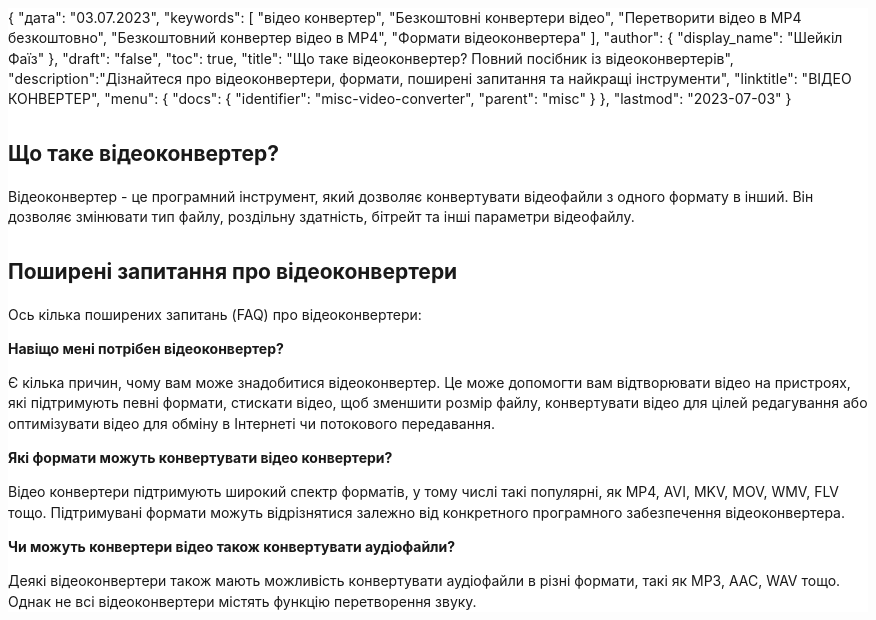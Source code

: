 {
"дата": "03.07.2023",
  "keywords": [
"відео конвертер",
"Безкоштовні конвертери відео",
"Перетворити відео в MP4 безкоштовно",
"Безкоштовний конвертер відео в MP4",
"Формати відеоконвертера"
],
  "author": {
"display_name": "Шейкіл Фаїз"
},
"draft": "false",
"toc": true,
"title": "Що таке відеоконвертер? Повний посібник із відеоконвертерів",
  "description":"Дізнайтеся про відеоконвертери, формати, поширені запитання та найкращі інструменти",
"linktitle": "ВІДЕО КОНВЕРТЕР",
  "menu": {
    "docs": {
      "identifier": "misc-video-converter",
      "parent": "misc"
}
},
"lastmod": "2023-07-03"
}

## Що таке відеоконвертер?

Відеоконвертер - це програмний інструмент, який дозволяє конвертувати відеофайли з одного формату в інший. Він дозволяє змінювати тип файлу, роздільну здатність, бітрейт та інші параметри відеофайлу.

## Поширені запитання про відеоконвертери

Ось кілька поширених запитань (FAQ) про відеоконвертери:

**Навіщо мені потрібен відеоконвертер?**

Є кілька причин, чому вам може знадобитися відеоконвертер. Це може допомогти вам відтворювати відео на пристроях, які підтримують певні формати, стискати відео, щоб зменшити розмір файлу, конвертувати відео для цілей редагування або оптимізувати відео для обміну в Інтернеті чи потокового передавання.

**Які формати можуть конвертувати відео конвертери?**

Відео конвертери підтримують широкий спектр форматів, у тому числі такі популярні, як MP4, AVI, MKV, MOV, WMV, FLV тощо. Підтримувані формати можуть відрізнятися залежно від конкретного програмного забезпечення відеоконвертера.

**Чи можуть конвертери відео також конвертувати аудіофайли?**

Деякі відеоконвертери також мають можливість конвертувати аудіофайли в різні формати, такі як MP3, AAC, WAV тощо. Однак не всі відеоконвертери містять функцію перетворення звуку.

